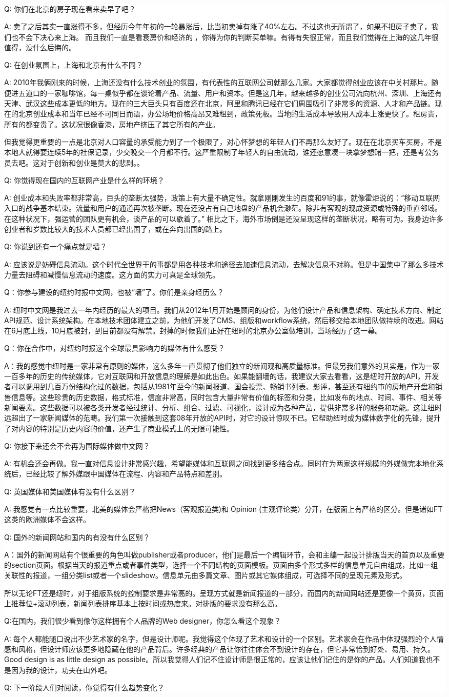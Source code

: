 Q: 你们在北京的房子现在看来卖早了吧？

A: 卖了之后其实一直涨得不多，但经历今年年初的一轮暴涨后，比当初卖掉有涨了40%左右。不过这也无所谓了，如果不把房子卖了，我们也不会下决心来上海。 而且我们一直是看衰房价和经济的 ，你得为你的判断买单嘛。有得有失很正常，而且我们觉得在上海的这几年很值得，没什么后悔的。

Q: 在创业氛围上，上海和北京有什么不同？

A: 2010年我俩刚来的时候，上海还没有什么技术创业的氛围，有代表性的互联网公司就那么几家。大家都觉得创业应该在中关村那片。随便进五道口的一家咖啡馆，每一桌似乎都在谈论着产品、流量、用户和资本。但是这几年，越来越多的创业公司流向杭州、深圳、上海还有天津、武汉这些成本更低的地方。现在的三大巨头只有百度还在北京，阿里和腾讯已经在它们周围吸引了非常多的资源、人才和产品链。现在的北京创业成本和当年已经不可同日而语，办公场地价格高昂又难租到，政策死板。当地的生活成本导致用人成本上涨更快了。租房贵，所有的都变贵了。这状况很像香港，房地产挤压了其它所有的产业。

但我觉得更重要的一点是北京对人口容量的承受能力到了一个极限了，对心怀梦想的年轻人们不再那么友好了。现在在北京买车买房，不是本地人就得要连续5年的社保记录，少交晚交一个月都不行。这严重限制了年轻人的自由流动，谁还愿意凑一块拿梦想赌一把，还是考公务员去吧。这对于创新和创业是莫大的悲剧。。

Q: 你觉得现在国内的互联网产业是什么样的环境？

A: 创业成本和失败率都非常高，巨头的垄断太强势，政策上有大量不确定性。就拿刚刚发生的百度和91的事，就像霍炬说的：“移动互联网入口的战争基本结束。流量和用户的通道再次被垄断。现在还没占有自己地盘的产品机会渺茫。除非有客观的现成资源或特殊的垂直邻域。在这种状况下，强运营的团队更有机会，谈产品的可以歇着了。” 相比之下，海外市场倒是还没呈现这样的垄断状况，略有可为。我身边许多创业者和岁数比较大的技术人员都已经出国了，或在奔向出国的路上。

Q: 你说到还有一个痛点就是墙？

A: 应该说是妨碍信息流动。这个时代全世界干的事都是用各种技术和途径去加速信息流动，去解决信息不对称。但是中国集中了那么多技术力量去阻碍和减慢信息流动的速度。这方面的实力可真是全球领先。

Q：你参与建设的纽约时报中文网，也被“墙”了。你们是亲身经历么？

A: 纽时中文网是我过去一年内经历的最大的项目。我们从2012年1月开始是顾问的身份，为他们设计产品和信息架构、确定技术方向、制定API规范、设计系统架构。在本地技术团体建立之前，为他们开发了CMS、组版和workflow系统，然后移交给本地团队做持续的改进。网站在6月底上线，10月底被封，到目前都没有解禁。封掉的时候我们正好在纽时的北京办公室做培训，当场经历了这一幕。

Q：你在合作中，对纽约时报这个全球最具影响力的媒体有什么感受？

A：我的感觉中纽时是一家非常有原则的媒体，这么多年一直贯彻了他们独立的新闻观和高质量标准。但最另我们意外的其实是，作为一家一百多年的历史的传统媒体，它对互联网和开放信息的理解是如此出色。如果能翻墙的话，我建议大家去看看，这是纽时开放的API，开发者可以调用到几百万份结构化过的数据，包括从1981年至今的新闻报道、国会投票、畅销书列表、影评，甚至还有纽约市的房地产开盘和销售信息等。这些珍贵的历史数据，格式标准，信度非常高，同时包含大量非常有价值的标签和分类，比如发布的地点、时间、事件、相关等新闻要素。这些数据可以被各类开发者经过统计、分析、组合、过滤、可视化，设计成为各种产品，提供非常多样的服务和功能。这让纽时远超出了一家新闻媒体的范畴。我们第一次接触到这套08年开放的API时，对它的设计惊叹不已。它帮助纽时成为媒体数字化的先锋，提升了对内容的特别是历史内容的价值，还产生了商业模式上的无限可能性。

Q: 你接下来还会不会再为国际媒体做中文网？

A: 有机会还会再做。我一直对信息设计非常感兴趣，希望能媒体和互联网之间找到更多结合点。同时在为两家这样规模的外媒做完本地化系统后，已经比较了解外媒跟中国媒体在流程、内容和产品特点和差别。

Q: 英国媒体和美国媒体有没有什么区别？

A: 我感觉有一点比较重要，北美的媒体会严格把News（客观报道类)和 Opinion (主观评论类）分开，在版面上有严格的区分。但是诸如FT这类的欧洲媒体不会这样。

Q: 国外的新闻网站和国内的有没有什么区别？

A：国外的新闻网站有个很重要的角色叫做publisher或者producer，他们是最后一个编辑环节，会和主编一起设计排版当天的首页以及重要的section页面。根据当天的报道重点或者事件类型，选择一个不同结构的页面模板。页面由多个形式多样的信息单元自由组成，比如一组关联性的报道，一组分类list或者一个slideshow。信息单元由多篇文章、图片或其它媒体组成，可选择不同的呈现元素及形式。

所以无论FT还是纽时，对于组版系统的控制要求是非常高的。呈现方式就是新闻报道的一部分，而国内的新闻网站还是更像一个黄页，页面上推荐位+滚动列表，新闻列表排序基本上按时间或热度来。对排版的要求没有那么高。

Q:在国内，我们很少看到像你这样拥有个人品牌的Web designer，你怎么看这个现象？

A: 每个人都能随口说出不少艺术家的名字，但是设计师呢。我觉得这个体现了艺术和设计的一个区别。艺术家会在作品中体现强烈的个人情感和风格，但设计师应该更多地隐藏在他的产品背后。许多经典的产品让你往往体会不到设计的存在，但它非常恰到好处、易用、持久。Good design is as little design as possible。所以我觉得人们记不住设计师是很正常的，应该让他们记住的是你的产品。人们知道我也不是因为我的设计，功夫在山外吧。

Q: 下一阶段人们对阅读，你觉得有什么趋势变化？
